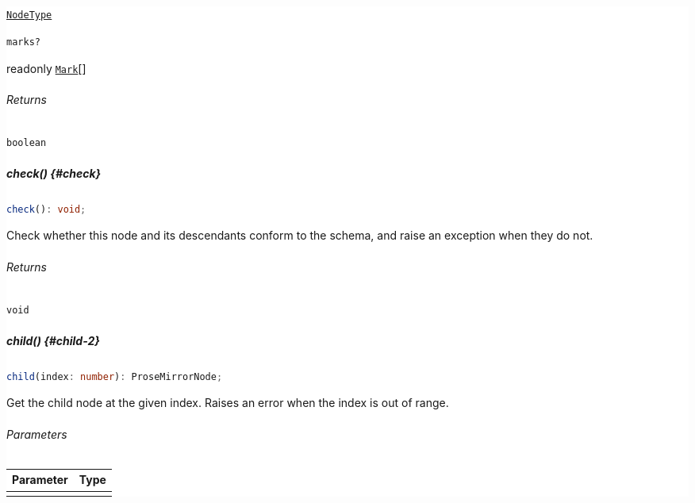 [`NodeType`](#nodetype)

</td>
</tr>
<tr>
<td>

`marks?`

</td>
<td>

readonly [`Mark`](#mark)[]

</td>
</tr>
</tbody>
</table>

###### Returns

`boolean`



##### check() {#check}

```ts
check(): void;
```

Check whether this node and its descendants conform to the
schema, and raise an exception when they do not.

###### Returns

`void`



##### child() {#child-2}

```ts
child(index: number): ProseMirrorNode;
```

Get the child node at the given index. Raises an error when the
index is out of range.

###### Parameters

<table>
<thead>
<tr>
<th>Parameter</th>
<th>Type</th>
</tr>
</thead>
<tbody>
<tr>
<td>
